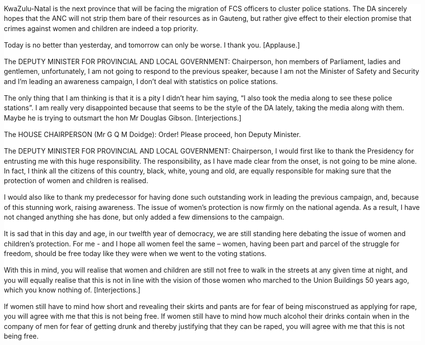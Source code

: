 KwaZulu-Natal is the next province that will be facing the migration of FCS
officers to cluster police stations. The DA sincerely hopes that the ANC
will not strip them bare of their resources as in Gauteng, but rather give
effect to their election promise that crimes against women and children are
indeed a top priority.

Today is no better than yesterday, and tomorrow can only be worse. I thank
you. [Applause.]

The DEPUTY MINISTER FOR PROVINCIAL AND LOCAL GOVERNMENT: Chairperson, hon
members of Parliament, ladies and gentlemen, unfortunately, I am not going
to respond to the previous speaker, because I am not the Minister of Safety
and Security and I’m leading an awareness campaign, I don’t deal with
statistics on police stations.

The only thing that I am thinking is that it is a pity I didn’t hear him
saying, “I also took the media along to see these police stations”. I am
really very disappointed because that seems to be the style of the DA
lately, taking the media along with them. Maybe he is trying to outsmart
the hon Mr Douglas Gibson. [Interjections.]

The HOUSE CHAIRPERSON (Mr G Q M Doidge): Order! Please proceed, hon Deputy
Minister.

The DEPUTY MINISTER FOR PROVINCIAL AND LOCAL GOVERNMENT: Chairperson, I
would first like to thank the Presidency for entrusting me with this huge
responsibility. The responsibility, as I have made clear from the onset, is
not going to be mine alone. In fact, I think all the citizens of this
country, black, white, young and old, are equally responsible for making
sure that the protection of women and children is realised.

I would also like to thank my predecessor for having done such outstanding
work in leading the previous campaign, and, because of this stunning work,
raising awareness. The issue of women’s protection is now firmly on the
national agenda. As a result, I have not changed anything she has done, but
only added a few dimensions to the campaign.

It is sad that in this day and age, in our twelfth year of democracy, we
are still standing here debating the issue of women and children’s
protection. For me - and I hope all women feel the same – women, having
been part and parcel of the struggle for freedom, should be free today like
they were when we went to the voting stations.

With this in mind, you will realise that women and children are still not
free to walk in the streets at any given time at night, and you will
equally realise that this is not in line with the vision of those women who
marched to the Union Buildings 50 years ago, which you know nothing of.
[Interjections.]

If women still have to mind how short and revealing their skirts and pants
are for fear of being misconstrued as applying for rape, you will agree
with me that this is not being free. If women still have to mind how much
alcohol their drinks contain when in the company of men for fear of getting
drunk and thereby justifying that they can be raped, you will agree with me
that this is not being free.
